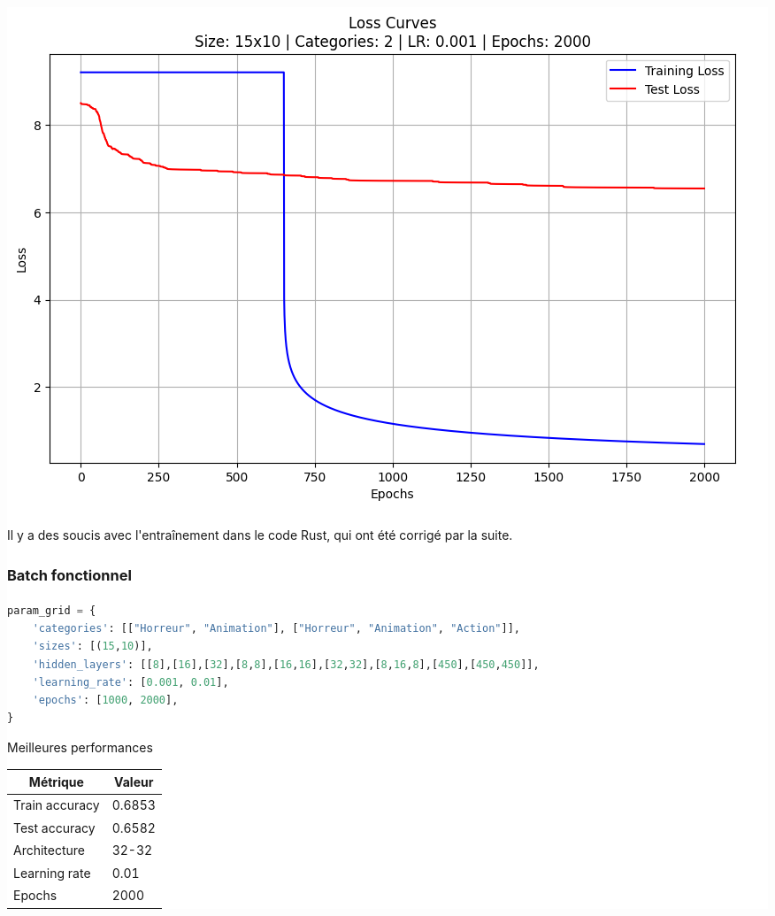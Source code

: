 ![Image](res/image_7.png)

Il y a des soucis avec l'entraînement dans le code Rust, qui ont été corrigé par la suite.

### Batch fonctionnel



```python
param_grid = {
    'categories': [["Horreur", "Animation"], ["Horreur", "Animation", "Action"]],
    'sizes': [(15,10)],
    'hidden_layers': [[8],[16],[32],[8,8],[16,16],[32,32],[8,16,8],[450],[450,450]],
    'learning_rate': [0.001, 0.01],
    'epochs': [1000, 2000],
}
```

Meilleures performances

| Métrique         | Valeur     |
|------------------|------------|
| Train accuracy   | 0.6853     |
| Test accuracy    | 0.6582     |
| Architecture     | 32-32      |
| Learning rate    | 0.01       |
| Epochs           | 2000       |
